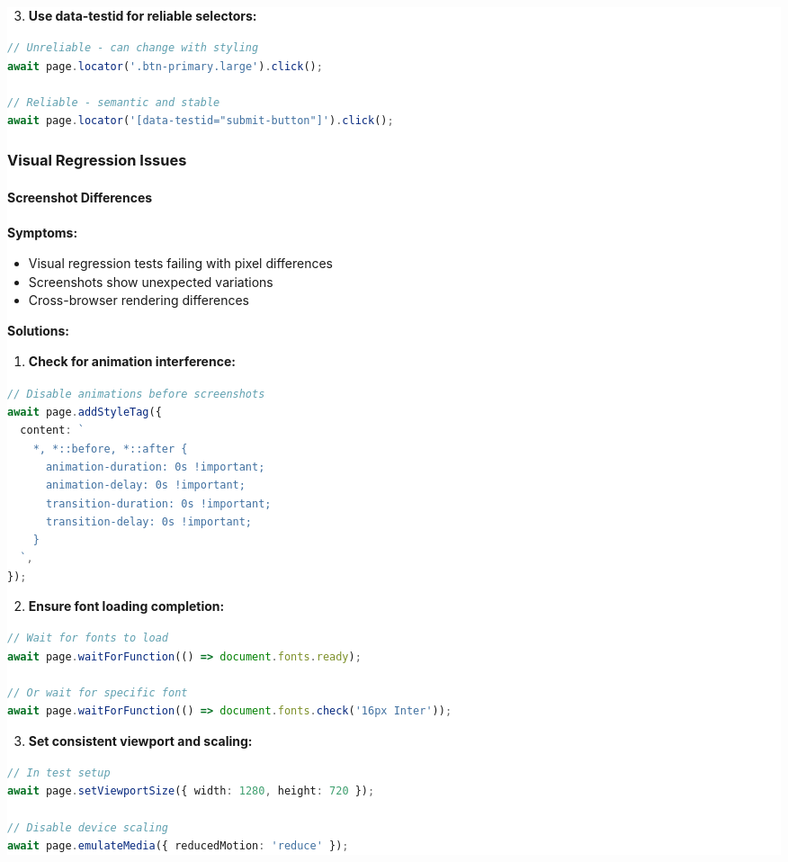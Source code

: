 3. **Use data-testid for reliable selectors:**

```typescript
// Unreliable - can change with styling
await page.locator('.btn-primary.large').click();

// Reliable - semantic and stable
await page.locator('[data-testid="submit-button"]').click();
```

### Visual Regression Issues

#### Screenshot Differences

**Symptoms:**

- Visual regression tests failing with pixel differences
- Screenshots show unexpected variations
- Cross-browser rendering differences

**Solutions:**

1. **Check for animation interference:**

```typescript
// Disable animations before screenshots
await page.addStyleTag({
  content: `
    *, *::before, *::after {
      animation-duration: 0s !important;
      animation-delay: 0s !important;
      transition-duration: 0s !important;
      transition-delay: 0s !important;
    }
  `,
});
```

2. **Ensure font loading completion:**

```typescript
// Wait for fonts to load
await page.waitForFunction(() => document.fonts.ready);

// Or wait for specific font
await page.waitForFunction(() => document.fonts.check('16px Inter'));
```

3. **Set consistent viewport and scaling:**

```typescript
// In test setup
await page.setViewportSize({ width: 1280, height: 720 });

// Disable device scaling
await page.emulateMedia({ reducedMotion: 'reduce' });
```
